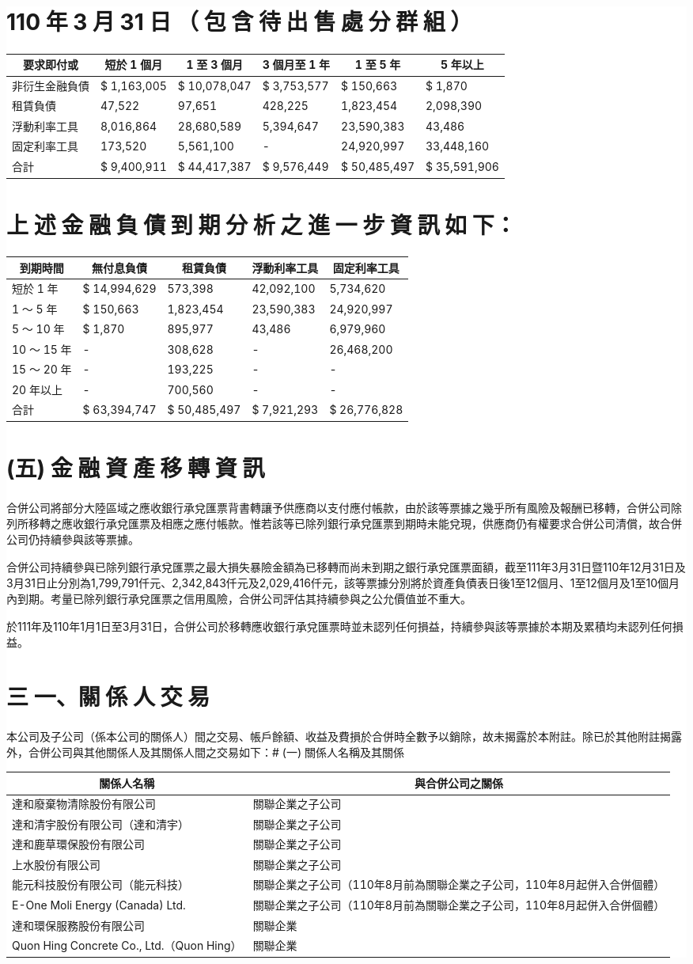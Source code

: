# 110 年 3 月 31 日 （ 包 含 待 出 售 處 分 群 組 ）

|要求即付或|短於 1 個月|1 至 3 個月|3 個月至 1 年|1 至 5 年|5 年以上|
|---|---|---|---|---|---|
|非衍生金融負債|$ 1,163,005|$ 10,078,047|$ 3,753,577|$ 150,663|$ 1,870|
|租賃負債|47,522|97,651|428,225|1,823,454|2,098,390|
|浮動利率工具|8,016,864|28,680,589|5,394,647|23,590,383|43,486|
|固定利率工具|173,520|5,561,100|-|24,920,997|33,448,160|
|合計|$ 9,400,911|$ 44,417,387|$ 9,576,449|$ 50,485,497|$ 35,591,906|

# 上 述 金 融 負 債 到 期 分 析 之 進 一 步 資 訊 如 下：

|到期時間|無付息負債|租賃負債|浮動利率工具|固定利率工具|
|---|---|---|---|---|
|短於 1 年|$ 14,994,629|573,398|42,092,100|5,734,620|
|1 ～ 5 年|$ 150,663|1,823,454|23,590,383|24,920,997|
|5 ～ 10 年|$ 1,870|895,977|43,486|6,979,960|
|10 ～ 15 年|-|308,628|-|26,468,200|
|15 ～ 20 年|-|193,225|-|-|
|20 年以上|-|700,560|-|-|
|合計|$ 63,394,747|$ 50,485,497|$ 7,921,293|$ 26,776,828|

# (五) 金 融 資 產 移 轉 資 訊

合併公司將部分大陸區域之應收銀行承兌匯票背書轉讓予供應商以支付應付帳款，由於該等票據之幾乎所有風險及報酬已移轉，合併公司除列所移轉之應收銀行承兌匯票及相應之應付帳款。惟若該等已除列銀行承兌匯票到期時未能兌現，供應商仍有權要求合併公司清償，故合併公司仍持續參與該等票據。

合併公司持續參與已除列銀行承兌匯票之最大損失暴險金額為已移轉而尚未到期之銀行承兌匯票面額，截至111年3月31日暨110年12月31日及3月31日止分別為1,799,791仟元、2,342,843仟元及2,029,416仟元，該等票據分別將於資產負債表日後1至12個月、1至12個月及1至10個月內到期。考量已除列銀行承兌匯票之信用風險，合併公司評估其持續參與之公允價值並不重大。

於111年及110年1月1日至3月31日，合併公司於移轉應收銀行承兌匯票時並未認列任何損益，持續參與該等票據於本期及累積均未認列任何損益。

# 三 一、關 係 人 交 易

本公司及子公司（係本公司的關係人）間之交易、帳戶餘額、收益及費損於合併時全數予以銷除，故未揭露於本附註。除已於其他附註揭露外，合併公司與其他關係人及其關係人間之交易如下：# (一) 關係人名稱及其關係

|關係人名稱|與合併公司之關係|
|---|---|
|達和廢棄物清除股份有限公司|關聯企業之子公司|
|達和清宇股份有限公司（達和清宇）|關聯企業之子公司|
|達和鹿草環保股份有限公司|關聯企業之子公司|
|上水股份有限公司|關聯企業之子公司|
|能元科技股份有限公司（能元科技）|關聯企業之子公司（110年8月前為關聯企業之子公司，110年8月起併入合併個體）|
|E-One Moli Energy (Canada) Ltd.|關聯企業之子公司（110年8月前為關聯企業之子公司，110年8月起併入合併個體）|
|達和環保服務股份有限公司|關聯企業|
|Quon Hing Concrete Co., Ltd.（Quon Hing）|關聯企業|